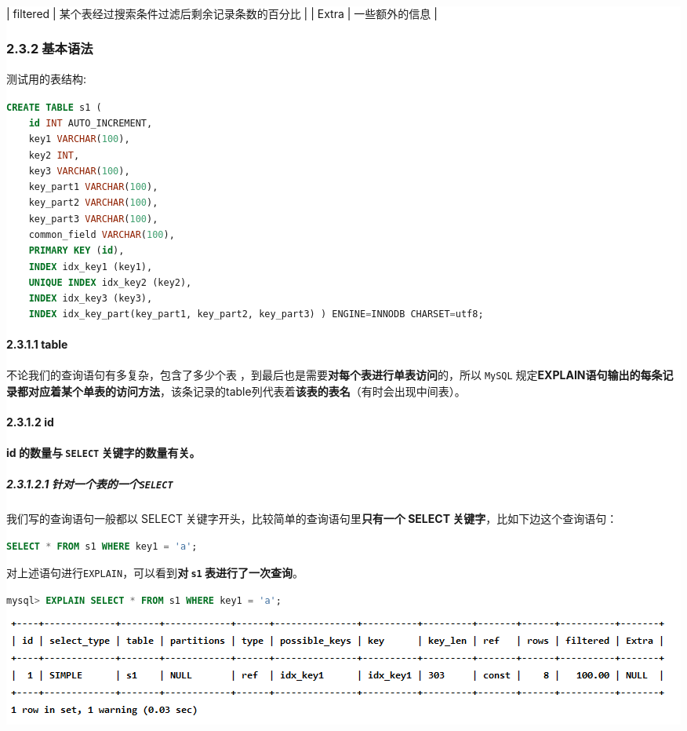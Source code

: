 | filtered      | 某个表经过搜索条件过滤后剩余记录条数的百分比            |
| Extra         | 一些额外的信息                                          |

### 2.3.2 基本语法

测试用的表结构:

```sql
CREATE TABLE s1 ( 
	id INT AUTO_INCREMENT, 
    key1 VARCHAR(100), 
    key2 INT, 
    key3 VARCHAR(100), 
    key_part1 VARCHAR(100), 
    key_part2 VARCHAR(100), 
    key_part3 VARCHAR(100), 
    common_field VARCHAR(100), 
    PRIMARY KEY (id), 
    INDEX idx_key1 (key1), 
    UNIQUE INDEX idx_key2 (key2), 
    INDEX idx_key3 (key3), 
    INDEX idx_key_part(key_part1, key_part2, key_part3) ) ENGINE=INNODB CHARSET=utf8;
```

#### 2.3.1.1 table

不论我们的查询语句有多复杂，包含了多少个表 ，到最后也是需要**对每个表进行单表访问**的，所以 `MySQL` 规定**EXPLAIN语句输出的每条记录都对应着某个单表的访问方法**，该条记录的table列代表着**该表的表名**（有时会出现中间表）。

#### 2.3.1.2 id

**id 的数量与 `SELECT` 关键字的数量有关。** 

##### 2.3.1.2.1 针对一个表的一个`SELECT`

我们写的查询语句一般都以 SELECT 关键字开头，比较简单的查询语句里**只有一个 SELECT 关键字**，比如下边这个查询语句：  

```sql
SELECT * FROM s1 WHERE key1 = 'a';
```

对上述语句进行`EXPLAIN`，可以看到**对 `s1` 表进行了一次查询**。

```sql
mysql> EXPLAIN SELECT * FROM s1 WHERE key1 = 'a';
```

![image-20231113221717188](06.性能分析工具的使用.assets/image-20231113221717188-16998850383779.png)
